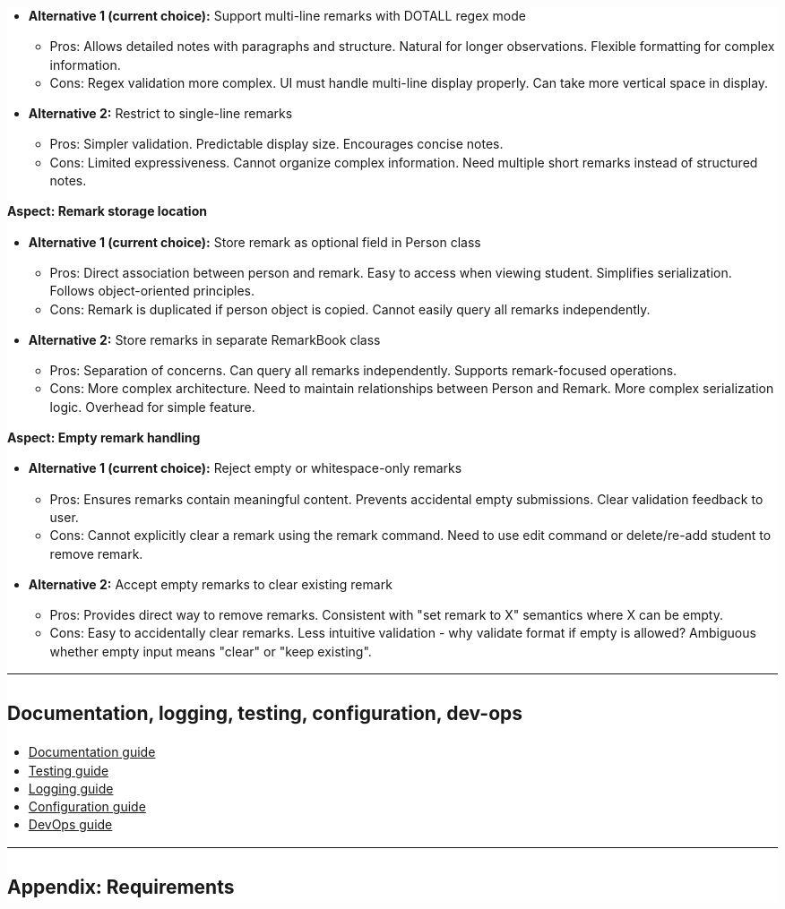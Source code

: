 * **Alternative 1 (current choice):** Support multi-line remarks with DOTALL regex mode
  * Pros: Allows detailed notes with paragraphs and structure. Natural for longer observations. Flexible formatting for complex information.
  * Cons: Regex validation more complex. UI must handle multi-line display properly. Can take more vertical space in display.

* **Alternative 2:** Restrict to single-line remarks
  * Pros: Simpler validation. Predictable display size. Encourages concise notes.
  * Cons: Limited expressiveness. Cannot organize complex information. Need multiple short remarks instead of structured notes.

**Aspect: Remark storage location**

* **Alternative 1 (current choice):** Store remark as optional field in Person class
  * Pros: Direct association between person and remark. Easy to access when viewing student. Simplifies serialization. Follows object-oriented principles.
  * Cons: Remark is duplicated if person object is copied. Cannot easily query all remarks independently.

* **Alternative 2:** Store remarks in separate RemarkBook class
  * Pros: Separation of concerns. Can query all remarks independently. Supports remark-focused operations.
  * Cons: More complex architecture. Need to maintain relationships between Person and Remark. More complex serialization logic. Overhead for simple feature.

**Aspect: Empty remark handling**

* **Alternative 1 (current choice):** Reject empty or whitespace-only remarks
  * Pros: Ensures remarks contain meaningful content. Prevents accidental empty submissions. Clear validation feedback to user.
  * Cons: Cannot explicitly clear a remark using the remark command. Need to use edit command or delete/re-add student to remove remark.

* **Alternative 2:** Accept empty remarks to clear existing remark
  * Pros: Provides direct way to remove remarks. Consistent with "set remark to X" semantics where X can be empty.
  * Cons: Easy to accidentally clear remarks. Less intuitive validation - why validate format if empty is allowed? Ambiguous whether empty input means "clear" or "keep existing".

--------------------------------------------------------------------------------------------------------------------

## **Documentation, logging, testing, configuration, dev-ops**

* [Documentation guide](Documentation.md)
* [Testing guide](Testing.md)
* [Logging guide](Logging.md)
* [Configuration guide](Configuration.md)
* [DevOps guide](DevOps.md)

--------------------------------------------------------------------------------------------------------------------

## **Appendix: Requirements**
